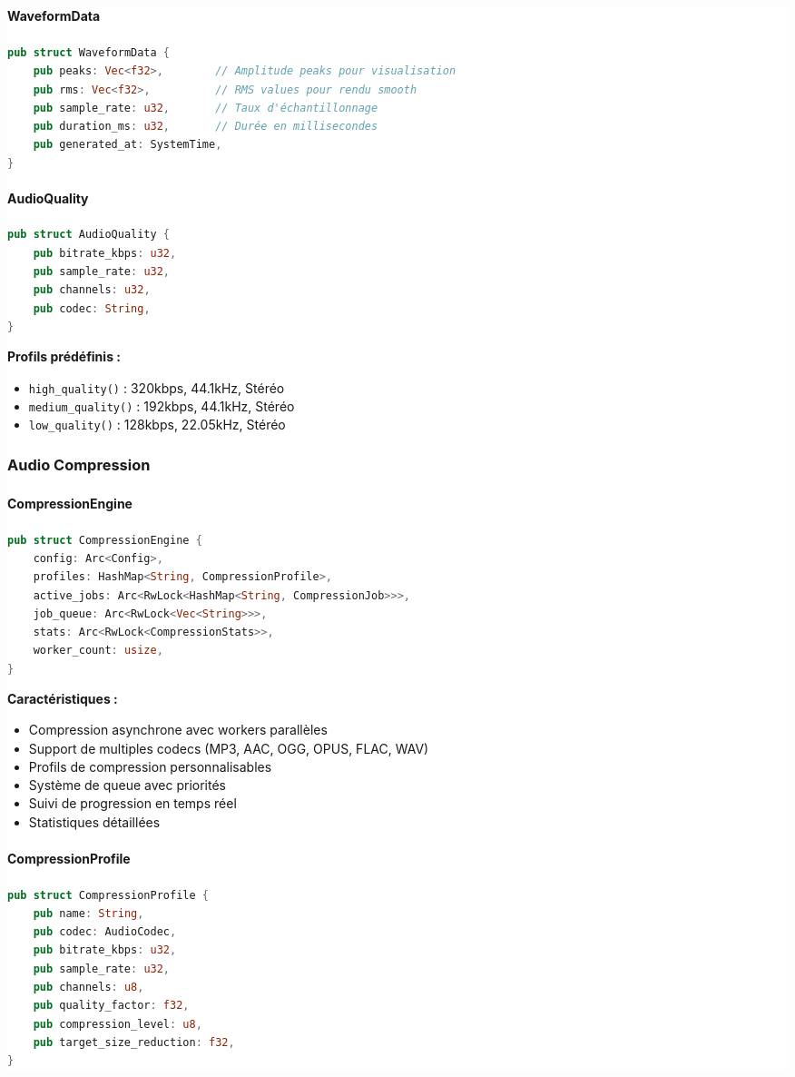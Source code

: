 #### WaveformData

```rust
pub struct WaveformData {
    pub peaks: Vec<f32>,        // Amplitude peaks pour visualisation
    pub rms: Vec<f32>,          // RMS values pour rendu smooth
    pub sample_rate: u32,       // Taux d'échantillonnage
    pub duration_ms: u32,       // Durée en millisecondes
    pub generated_at: SystemTime,
}
```

#### AudioQuality

```rust
pub struct AudioQuality {
    pub bitrate_kbps: u32,
    pub sample_rate: u32,
    pub channels: u32,
    pub codec: String,
}
```

**Profils prédéfinis :**
- `high_quality()` : 320kbps, 44.1kHz, Stéréo
- `medium_quality()` : 192kbps, 44.1kHz, Stéréo  
- `low_quality()` : 128kbps, 22.05kHz, Stéréo

### Audio Compression

#### CompressionEngine

```rust
pub struct CompressionEngine {
    config: Arc<Config>,
    profiles: HashMap<String, CompressionProfile>,
    active_jobs: Arc<RwLock<HashMap<String, CompressionJob>>>,
    job_queue: Arc<RwLock<Vec<String>>>,
    stats: Arc<RwLock<CompressionStats>>,
    worker_count: usize,
}
```

**Caractéristiques :**
- Compression asynchrone avec workers parallèles
- Support de multiples codecs (MP3, AAC, OGG, OPUS, FLAC, WAV)
- Profils de compression personnalisables
- Système de queue avec priorités
- Suivi de progression en temps réel
- Statistiques détaillées

#### CompressionProfile

```rust
pub struct CompressionProfile {
    pub name: String,
    pub codec: AudioCodec,
    pub bitrate_kbps: u32,
    pub sample_rate: u32,
    pub channels: u8,
    pub quality_factor: f32,
    pub compression_level: u8,
    pub target_size_reduction: f32,
}
```
